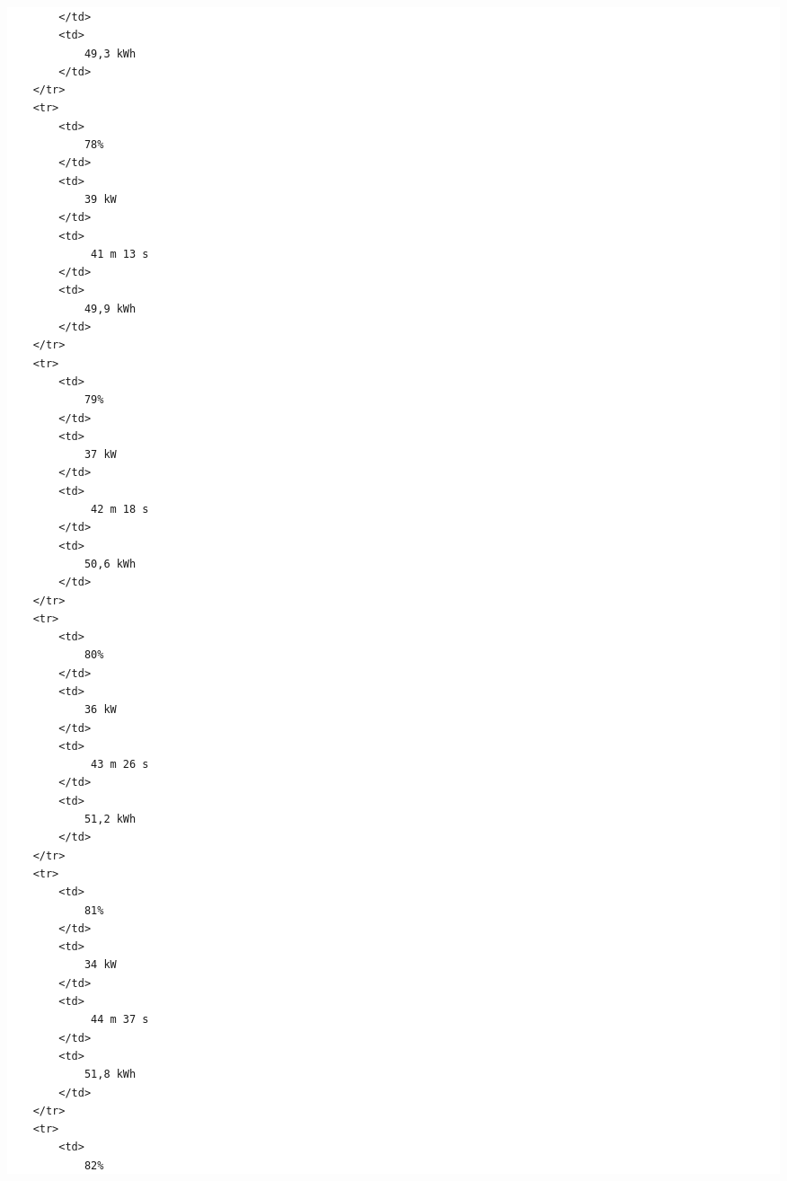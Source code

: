 			</td>
			<td>
				49,3 kWh
			</td>
		</tr>
		<tr>
			<td>
				78%
			</td>
			<td>
				39 kW
			</td>
			<td>
				 41 m 13 s
			</td>
			<td>
				49,9 kWh
			</td>
		</tr>
		<tr>
			<td>
				79%
			</td>
			<td>
				37 kW
			</td>
			<td>
				 42 m 18 s
			</td>
			<td>
				50,6 kWh
			</td>
		</tr>
		<tr>
			<td>
				80%
			</td>
			<td>
				36 kW
			</td>
			<td>
				 43 m 26 s
			</td>
			<td>
				51,2 kWh
			</td>
		</tr>
		<tr>
			<td>
				81%
			</td>
			<td>
				34 kW
			</td>
			<td>
				 44 m 37 s
			</td>
			<td>
				51,8 kWh
			</td>
		</tr>
		<tr>
			<td>
				82%